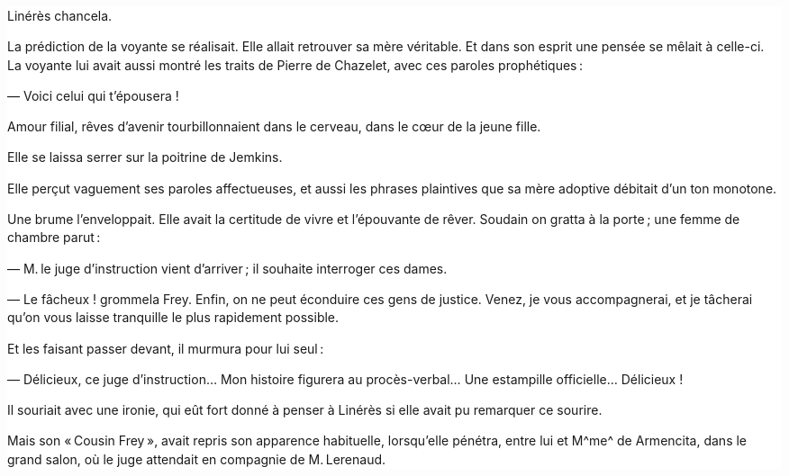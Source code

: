 Linérès chancela.

La prédiction de la voyante se réalisait. Elle allait retrouver sa mère
véritable. Et dans son esprit une pensée se mêlait à celle-ci. La voyante
lui avait aussi montré les traits de Pierre de Chazelet, avec ces paroles
prophétiques :

— Voici celui qui t’épousera !

Amour filial, rêves d’avenir tourbillonnaient dans le cerveau, dans le
cœur de la jeune fille.

Elle se laissa serrer sur la poitrine de Jemkins.

Elle perçut vaguement ses paroles affectueuses, et aussi les phrases
plaintives que sa mère adoptive débitait d’un ton monotone.

Une brume l’enveloppait. Elle avait la certitude de vivre et l’épouvante
de rêver. Soudain on gratta à la porte ; une femme de chambre parut :

— M. le juge d’instruction vient d’arriver ; il souhaite interroger ces
  dames.

— Le fâcheux ! grommela Frey. Enfin, on ne peut éconduire ces gens de
  justice. Venez, je vous accompagnerai, et je tâcherai qu’on vous laisse
  tranquille le plus rapidement possible.

Et les faisant passer devant, il murmura pour lui seul :

— Délicieux, ce juge d’instruction… Mon histoire figurera au
  procès-verbal… Une estampille officielle… Délicieux !

Il souriait avec une ironie, qui eût fort donné à penser à Linérès si elle
avait pu remarquer ce sourire.

Mais son « Cousin Frey », avait repris son apparence habituelle,
lorsqu’elle pénétra, entre lui et M^me^ de Armencita, dans le grand salon,
où le juge attendait en compagnie de M. Lerenaud.

[^expeditionMexique]: il s’agit des années 1860. L’expédition du Mexique
                      mentionnée ici a débuté en 1861 pour s’achever en 1867.
                      L’un des évènements marquants de cette campagne est la
                      célèbre bataille de Camerone, le 30 Avril 1863.
                      Plus de détails sur [l’expédition du Mexique](
                      http://fr.wikipedia.org/wiki/Exp%C3%A9dition_du_Mexique)
                      (http://fr.wikipedia.org/wiki/Exp%C3%A9dition_du_Mexique)
                      et la [bataille de Camerone](
                      http://fr.wikipedia.org/wiki/Camerone)
                      (http://fr.wikipedia.org/wiki/Camerone)
                      sur Wikipedia
